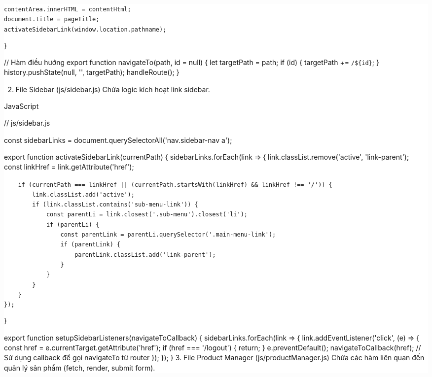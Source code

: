     contentArea.innerHTML = contentHtml;
    document.title = pageTitle;
    activateSidebarLink(window.location.pathname);
}

// Hàm điều hướng
export function navigateTo(path, id = null) {
    let targetPath = path;
    if (id) {
        targetPath += `/${id}`;
    }
    history.pushState(null, '', targetPath);
    handleRoute();
}

2. File Sidebar (js/sidebar.js)
Chứa logic kích hoạt link sidebar.

JavaScript

// js/sidebar.js

const sidebarLinks = document.querySelectorAll('nav.sidebar-nav a');

export function activateSidebarLink(currentPath) {
    sidebarLinks.forEach(link => {
        link.classList.remove('active', 'link-parent');
        const linkHref = link.getAttribute('href');

        if (currentPath === linkHref || (currentPath.startsWith(linkHref) && linkHref !== '/')) {
            link.classList.add('active');
            if (link.classList.contains('sub-menu-link')) {
                const parentLi = link.closest('.sub-menu').closest('li');
                if (parentLi) {
                    const parentLink = parentLi.querySelector('.main-menu-link');
                    if (parentLink) {
                        parentLink.classList.add('link-parent');
                    }
                }
            }
        }
    });
}

export function setupSidebarListeners(navigateToCallback) {
    sidebarLinks.forEach(link => {
        link.addEventListener('click', (e) => {
            const href = e.currentTarget.getAttribute('href');
            if (href === '/logout') {
                return;
            }
            e.preventDefault();
            navigateToCallback(href); // Sử dụng callback để gọi navigateTo từ router
        });
    });
}
3. File Product Manager (js/productManager.js)
Chứa các hàm liên quan đến quản lý sản phẩm (fetch, render, submit form).
